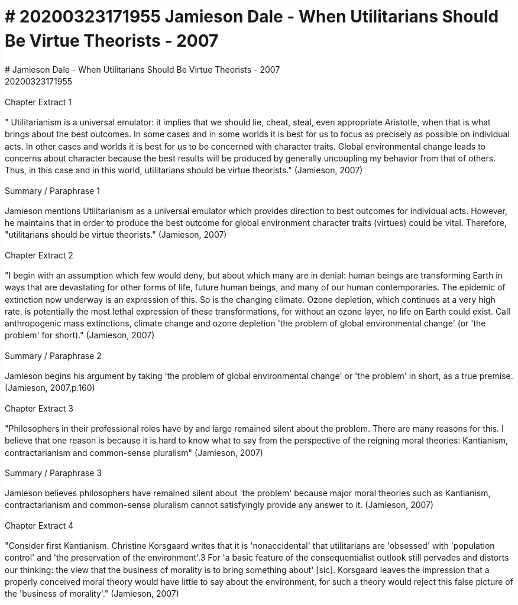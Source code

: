 # \# 20200323171955 Jamieson Dale - When Utilitarians Should Be Virtue Theorists - 2007

\# Jamieson Dale - When Utilitarians Should Be Virtue Theorists - 2007\
20200323171955

Chapter Extract 1

" Utilitarianism is a universal emulator: it implies that we should lie, cheat, steal, even appropriate Aristotle, when that is what brings about the best outcomes. In some cases and in some worlds it is best for us to focus as precisely as possible on individual acts. In other cases and worlds it is best for us to be concerned with character traits. Global environmental change leads to concerns about character because the best results will be produced by generally uncoupling my behavior from that of others. Thus, in this case and in this world, utilitarians should be virtue theorists." (Jamieson, 2007)

Summary / Paraphrase 1

Jamieson mentions Utilitarianism as a universal emulator which provides direction to best outcomes for individual acts. However, he maintains that in order to produce the best outcome for global environment character traits (virtues) could be vital. Therefore, \"utilitarians should be virtue theorists.\" (Jamieson, 2007)

Chapter Extract 2

"I begin with an assumption which few would deny, but about which many are in denial: human beings are transforming Earth in ways that are devastating for other forms of life, future human beings, and many of our human contemporaries. The epidemic of extinction now underway is an expression of this. So is the changing climate. Ozone depletion, which continues at a very high rate, is potentially the most lethal expression of these transformations, for without an ozone layer, no life on Earth could exist. Call anthropogenic mass extinctions, climate change and ozone depletion 'the problem of global environmental change' (or 'the problem' for short)." (Jamieson, 2007)

Summary / Paraphrase 2

Jamieson begins his argument by taking 'the problem of global environmental change' or \'the problem' in short, as a true premise.(Jamieson, 2007,p.160)

Chapter Extract 3

"Philosophers in their professional roles have by and large remained silent about the problem. There are many reasons for this. I believe that one reason is because it is hard to know what to say from the perspective of the reigning moral theories: Kantianism, contractarianism and common-sense pluralism" (Jamieson, 2007)

Summary / Paraphrase 3

Jamieson believes philosophers have remained silent about \'the problem\' because major moral theories such as Kantianism, contractarianism and common-sense pluralism cannot satisfyingly provide any answer to it. (Jamieson, 2007)

Chapter Extract 4

"Consider first Kantianism. Christine Korsgaard writes that it is 'nonaccidental' that utilitarians are 'obsessed' with 'population control' and 'the preservation of the environment'.3 For 'a basic feature of the consequentialist outlook still pervades and distorts our thinking: the view that the business of morality is to bring something about' \[sic\]. Korsgaard leaves the impression that a properly conceived moral theory would have little to say about the environment, for such a theory would reject this false picture of the 'business of morality'." (Jamieson, 2007)
